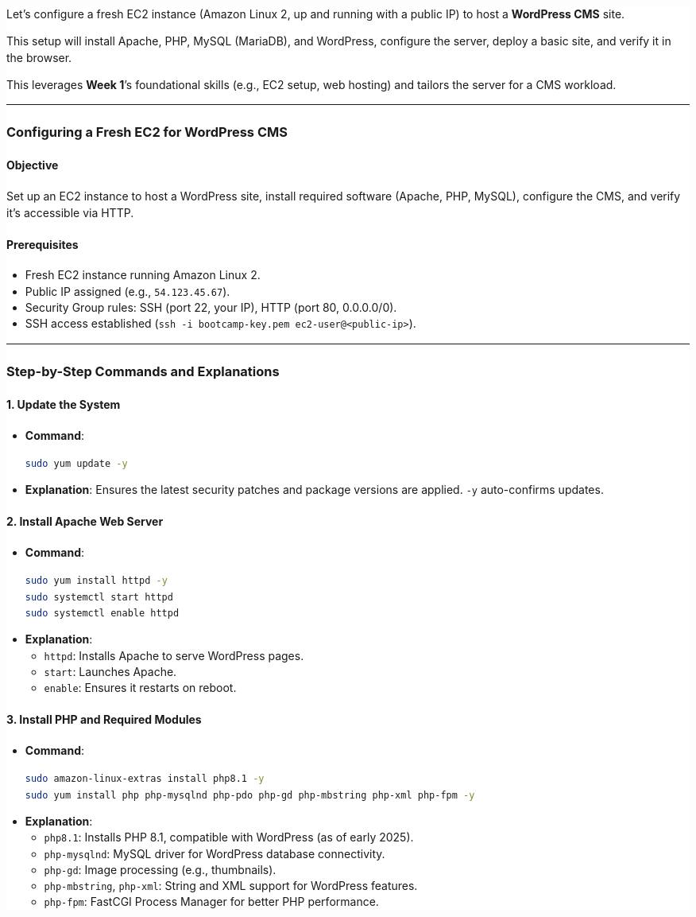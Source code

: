 Let’s configure a fresh EC2 instance (Amazon Linux 2, up and running with a public IP) to host a **WordPress CMS** site. 

This setup will install Apache, PHP, MySQL (MariaDB), and WordPress, configure the server, deploy a basic site, and verify it in the browser.

This leverages **Week 1**’s foundational skills (e.g., EC2 setup, web hosting) and tailors the server for a CMS workload.

---

### Configuring a Fresh EC2 for WordPress CMS

#### Objective
Set up an EC2 instance to host a WordPress site, install required software (Apache, PHP, MySQL), configure the CMS, and verify it’s accessible via HTTP.

#### Prerequisites
- Fresh EC2 instance running Amazon Linux 2.
- Public IP assigned (e.g., `54.123.45.67`).
- Security Group rules: SSH (port 22, your IP), HTTP (port 80, 0.0.0.0/0).
- SSH access established (`ssh -i bootcamp-key.pem ec2-user@<public-ip>`).

---

### Step-by-Step Commands and Explanations

#### 1. Update the System
- **Command**:
  ```bash
  sudo yum update -y
  ```
- **Explanation**: Ensures the latest security patches and package versions are applied. `-y` auto-confirms updates.

#### 2. Install Apache Web Server
- **Command**:
  ```bash
  sudo yum install httpd -y
  sudo systemctl start httpd
  sudo systemctl enable httpd
  ```
- **Explanation**:
  - `httpd`: Installs Apache to serve WordPress pages.
  - `start`: Launches Apache.
  - `enable`: Ensures it restarts on reboot.

#### 3. Install PHP and Required Modules
- **Command**:
  ```bash
  sudo amazon-linux-extras install php8.1 -y
  sudo yum install php php-mysqlnd php-pdo php-gd php-mbstring php-xml php-fpm -y
  ```
- **Explanation**:
  - `php8.1`: Installs PHP 8.1, compatible with WordPress (as of early 2025).
  - `php-mysqlnd`: MySQL driver for WordPress database connectivity.
  - `php-gd`: Image processing (e.g., thumbnails).
  - `php-mbstring`, `php-xml`: String and XML support for WordPress features.
  - `php-fpm`: FastCGI Process Manager for better PHP performance.
